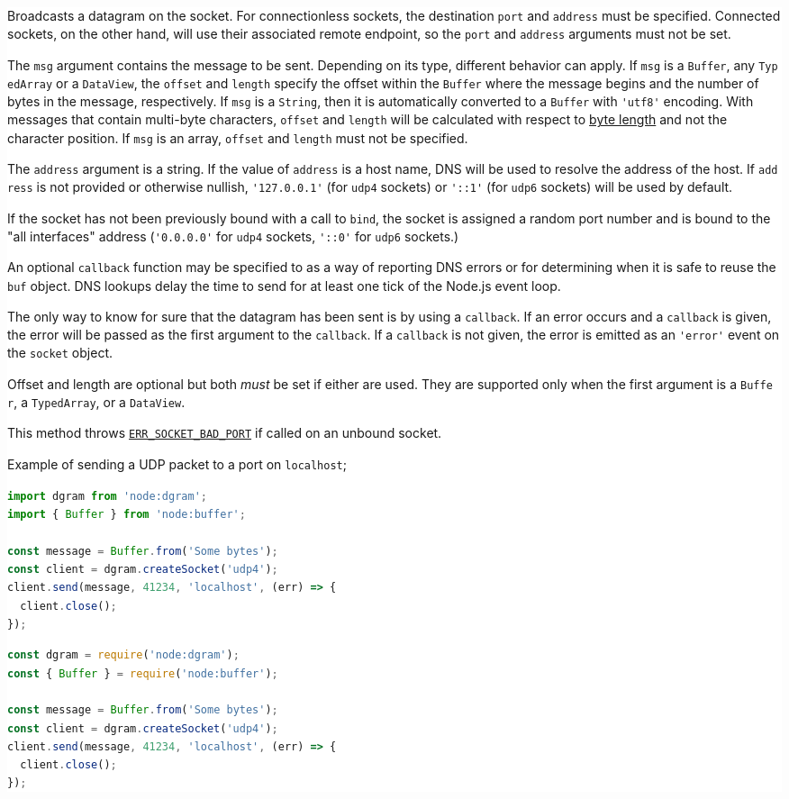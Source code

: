 Broadcasts a datagram on the socket.
For connectionless sockets, the destination `port` and `address` must be
specified. Connected sockets, on the other hand, will use their associated
remote endpoint, so the `port` and `address` arguments must not be set.

The `msg` argument contains the message to be sent.
Depending on its type, different behavior can apply. If `msg` is a `Buffer`,
any `TypedArray` or a `DataView`,
the `offset` and `length` specify the offset within the `Buffer` where the
message begins and the number of bytes in the message, respectively.
If `msg` is a `String`, then it is automatically converted to a `Buffer`
with `'utf8'` encoding. With messages that
contain multi-byte characters, `offset` and `length` will be calculated with
respect to [byte length][] and not the character position.
If `msg` is an array, `offset` and `length` must not be specified.

The `address` argument is a string. If the value of `address` is a host name,
DNS will be used to resolve the address of the host. If `address` is not
provided or otherwise nullish, `'127.0.0.1'` (for `udp4` sockets) or `'::1'`
(for `udp6` sockets) will be used by default.

If the socket has not been previously bound with a call to `bind`, the socket
is assigned a random port number and is bound to the "all interfaces" address
(`'0.0.0.0'` for `udp4` sockets, `'::0'` for `udp6` sockets.)

An optional `callback` function may be specified to as a way of reporting
DNS errors or for determining when it is safe to reuse the `buf` object.
DNS lookups delay the time to send for at least one tick of the
Node.js event loop.

The only way to know for sure that the datagram has been sent is by using a
`callback`. If an error occurs and a `callback` is given, the error will be
passed as the first argument to the `callback`. If a `callback` is not given,
the error is emitted as an `'error'` event on the `socket` object.

Offset and length are optional but both _must_ be set if either are used.
They are supported only when the first argument is a `Buffer`, a `TypedArray`,
or a `DataView`.

This method throws [`ERR_SOCKET_BAD_PORT`][] if called on an unbound socket.

Example of sending a UDP packet to a port on `localhost`;

```mjs
import dgram from 'node:dgram';
import { Buffer } from 'node:buffer';

const message = Buffer.from('Some bytes');
const client = dgram.createSocket('udp4');
client.send(message, 41234, 'localhost', (err) => {
  client.close();
});
```

```cjs
const dgram = require('node:dgram');
const { Buffer } = require('node:buffer');

const message = Buffer.from('Some bytes');
const client = dgram.createSocket('udp4');
client.send(message, 41234, 'localhost', (err) => {
  client.close();
});
```


[IPv6 Zone Indices]: https://en.wikipedia.org/wiki/IPv6_address#Scoped_literal_IPv6_addresses
[RFC 4007]: https://tools.ietf.org/html/rfc4007
[`'close'`]: #event-close
[`ERR_SOCKET_BAD_PORT`]: /api/v18/errors#err_socket_bad_port
[`ERR_SOCKET_BUFFER_SIZE`]: /api/v18/errors#err_socket_buffer_size
[`ERR_SOCKET_DGRAM_IS_CONNECTED`]: /api/v18/errors#err_socket_dgram_is_connected
[`ERR_SOCKET_DGRAM_NOT_CONNECTED`]: /api/v18/errors#err_socket_dgram_not_connected
[`Error`]: /api/v18/errors#class-error
[`System Error`]: /api/v18/errors#class-systemerror
[`close()`]: #socketclosecallback
[`cluster`]: /api/v18/cluster
[`connect()`]: #socketconnectport-address-callback
[`dgram.createSocket()`]: #dgramcreatesocketoptions-callback
[`dns.lookup()`]: /api/v18/dns#dnslookuphostname-options-callback
[`socket.address().address`]: #socketaddress
[`socket.address().port`]: #socketaddress
[`socket.bind()`]: #socketbindport-address-callback
[byte length]: /api/v18/buffer#static-method-bufferbytelengthstring-encoding
